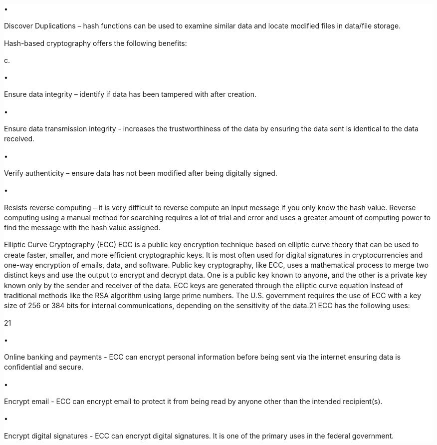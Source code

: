 •

Discover Duplications – hash functions can be used to examine similar data and locate modified files in data/file storage.

Hash-based cryptography offers the following benefits:

c.

•

Ensure data integrity – identify if data has been tampered with after creation.

•

Ensure data transmission integrity - increases the trustworthiness of the data by ensuring the data sent is identical to the data received.

•

Verify authenticity – ensure data has not been modified after being digitally signed.

•

Resists reverse computing – it is very difficult to reverse compute an input message if you only know the hash value. Reverse computing
using a manual method for searching requires a lot of trial and error and uses a greater amount of computing power to find the message
with the hash value assigned.

Elliptic Curve Cryptography (ECC)
ECC is a public key encryption technique based on elliptic curve theory that can be used to create faster, smaller, and more efficient cryptographic
keys. It is most often used for digital signatures in cryptocurrencies and one-way encryption of emails, data, and software. Public key cryptography,
like ECC, uses a mathematical process to merge two distinct keys and use the output to encrypt and decrypt data. One is a public key known to
anyone, and the other is a private key known only by the sender and receiver of the data.
ECC keys are generated through the elliptic curve equation instead of traditional methods like the RSA algorithm using large prime numbers. The
U.S. government requires the use of ECC with a key size of 256 or 384 bits for internal communications, depending on the sensitivity of the data.21
ECC has the following uses:

21

•

Online banking and payments - ECC can encrypt personal information before being sent via the internet ensuring data is confidential
and secure.

•

Encrypt email - ECC can encrypt email to protect it from being read by anyone other than the intended recipient(s).

•

Encrypt digital signatures - ECC can encrypt digital signatures. It is one of the primary uses in the federal government.
